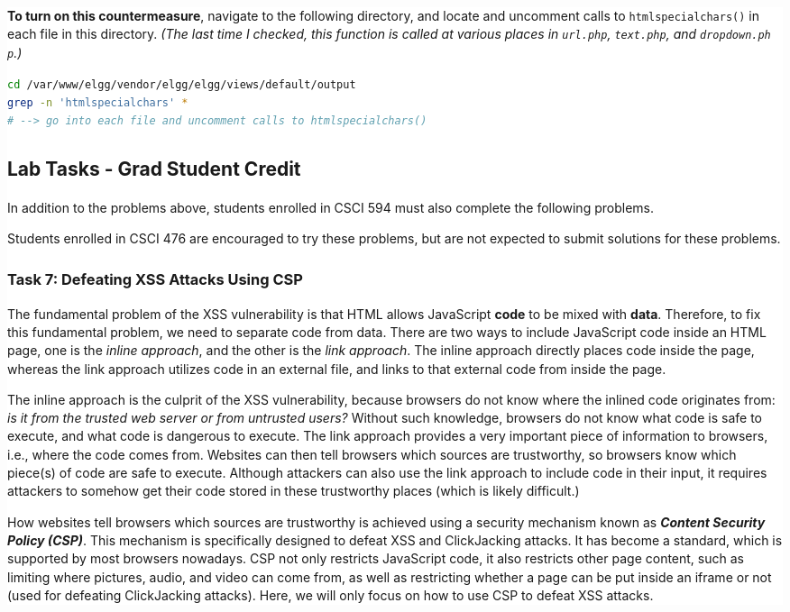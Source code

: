 **To turn on this countermeasure**,
navigate to the following directory, and locate and uncomment calls to `htmlspecialchars()` in each file in this directory.
_(The last time I checked, this function is called at various places in `url.php`, `text.php`, and `dropdown.php`.)_

```bash
cd /var/www/elgg/vendor/elgg/elgg/views/default/output
grep -n 'htmlspecialchars' *
# --> go into each file and uncomment calls to htmlspecialchars()
```

</div>
</div>


## Lab Tasks - Grad Student Credit

In addition to the problems above, students enrolled in CSCI 594 must also complete the following problems.

Students enrolled in CSCI 476 are encouraged to try these problems, but are not expected to submit solutions for these problems.

### Task 7: Defeating XSS Attacks Using CSP

The fundamental problem of the XSS vulnerability is that HTML allows JavaScript **code** to be mixed with **data**.
Therefore, to fix this fundamental problem, we need to separate code from data.
There are two ways to include JavaScript code inside an HTML page, one is the _inline approach_, and the other is the _link approach_.
The inline approach directly places code inside the page,
whereas the link approach utilizes code in an external file, and links to that external code from inside the page.

The inline approach is the culprit of the XSS vulnerability, because browsers do not know where the inlined code originates from:
_is it from the trusted web server or from untrusted users?_
Without such knowledge, browsers do not know what code is safe to execute, and what code is dangerous to execute.
The link approach provides a very important piece of information to browsers, i.e., where the code comes from.
Websites can then tell browsers which sources are trustworthy, so browsers know which piece(s) of code are safe to execute.
Although attackers can also use the link approach to include code in their input,
it requires attackers to somehow get their code stored in these trustworthy places (which is likely difficult.)

How websites tell browsers which sources are trustworthy is achieved using a security mechanism known as **_Content Security Policy (CSP)_**.
This mechanism is specifically designed to defeat XSS and ClickJacking attacks.
It has become a standard, which is supported by most browsers nowadays.
CSP not only restricts JavaScript code, it also restricts other page content, such as limiting where pictures, audio, and video can come from,
as well as restricting whether a page can be put inside an iframe or not (used for defeating ClickJacking attacks).
Here, we will only focus on how to use CSP to defeat XSS attacks.
